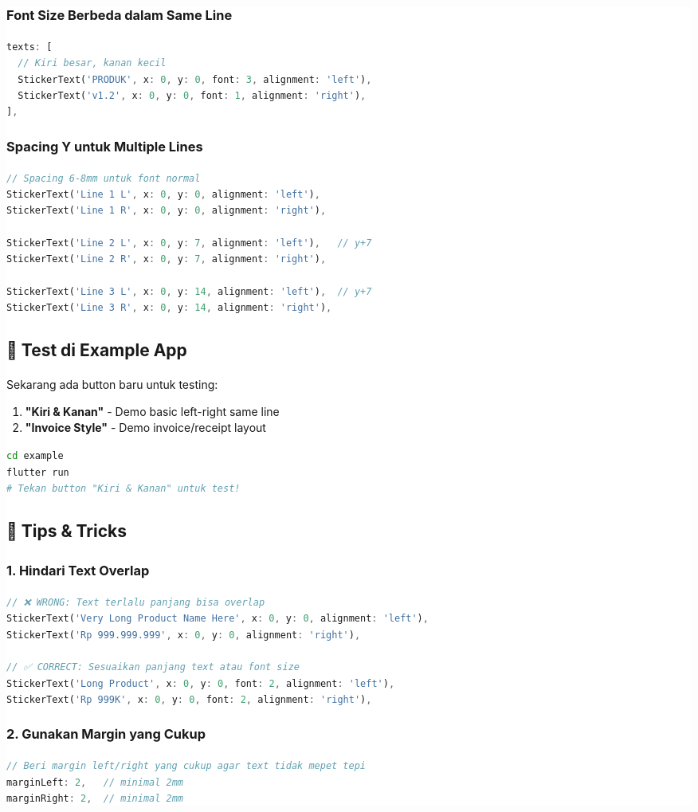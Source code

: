 ### Font Size Berbeda dalam Same Line

```dart
texts: [
  // Kiri besar, kanan kecil
  StickerText('PRODUK', x: 0, y: 0, font: 3, alignment: 'left'),
  StickerText('v1.2', x: 0, y: 0, font: 1, alignment: 'right'),
],
```

### Spacing Y untuk Multiple Lines

```dart
// Spacing 6-8mm untuk font normal
StickerText('Line 1 L', x: 0, y: 0, alignment: 'left'),
StickerText('Line 1 R', x: 0, y: 0, alignment: 'right'),

StickerText('Line 2 L', x: 0, y: 7, alignment: 'left'),   // y+7
StickerText('Line 2 R', x: 0, y: 7, alignment: 'right'),

StickerText('Line 3 L', x: 0, y: 14, alignment: 'left'),  // y+7
StickerText('Line 3 R', x: 0, y: 14, alignment: 'right'),
```

## 🧪 **Test di Example App**

Sekarang ada button baru untuk testing:

1. **"Kiri & Kanan"** - Demo basic left-right same line
2. **"Invoice Style"** - Demo invoice/receipt layout

```bash
cd example
flutter run
# Tekan button "Kiri & Kanan" untuk test!
```

## 🔧 **Tips & Tricks**

### 1. **Hindari Text Overlap**
```dart
// ❌ WRONG: Text terlalu panjang bisa overlap
StickerText('Very Long Product Name Here', x: 0, y: 0, alignment: 'left'),
StickerText('Rp 999.999.999', x: 0, y: 0, alignment: 'right'),

// ✅ CORRECT: Sesuaikan panjang text atau font size
StickerText('Long Product', x: 0, y: 0, font: 2, alignment: 'left'),
StickerText('Rp 999K', x: 0, y: 0, font: 2, alignment: 'right'),
```

### 2. **Gunakan Margin yang Cukup**
```dart
// Beri margin left/right yang cukup agar text tidak mepet tepi
marginLeft: 2,   // minimal 2mm
marginRight: 2,  // minimal 2mm
```
